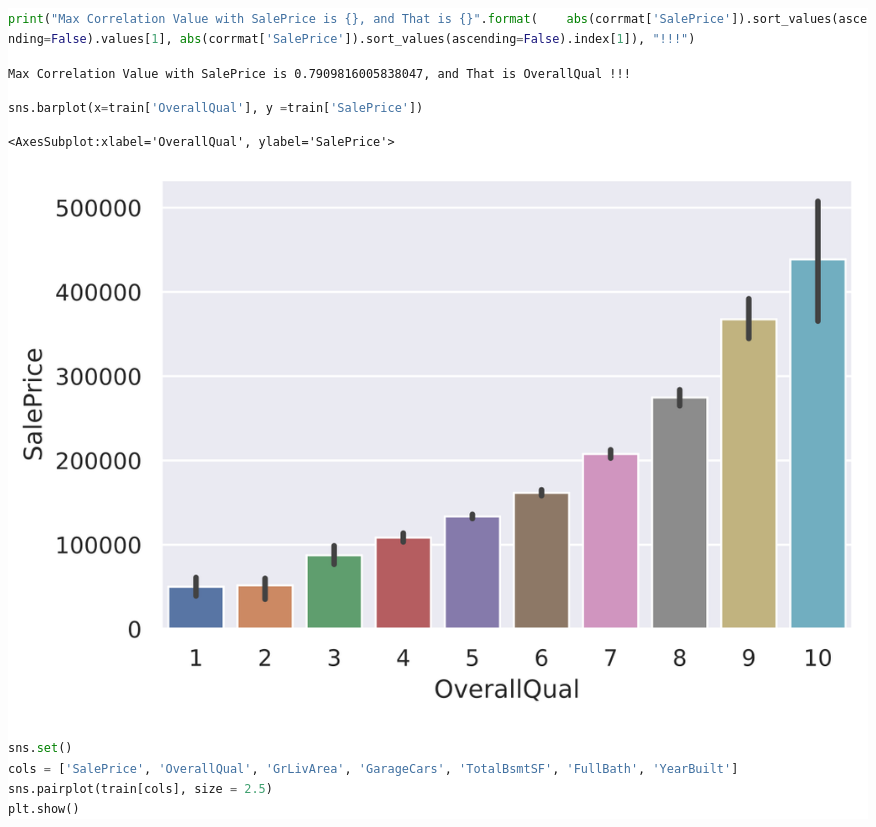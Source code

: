 


```python
print("Max Correlation Value with SalePrice is {}, and That is {}".format(    abs(corrmat['SalePrice']).sort_values(ascending=False).values[1], abs(corrmat['SalePrice']).sort_values(ascending=False).index[1]), "!!!")
```

    Max Correlation Value with SalePrice is 0.7909816005838047, and That is OverallQual !!!



```python
sns.barplot(x=train['OverallQual'], y =train['SalePrice'])
```




    <AxesSubplot:xlabel='OverallQual', ylabel='SalePrice'>




    
![svg](/assets/house_my_files/house_my_13_1.svg)
    



```python
sns.set()
cols = ['SalePrice', 'OverallQual', 'GrLivArea', 'GarageCars', 'TotalBsmtSF', 'FullBath', 'YearBuilt']
sns.pairplot(train[cols], size = 2.5)
plt.show()

```
